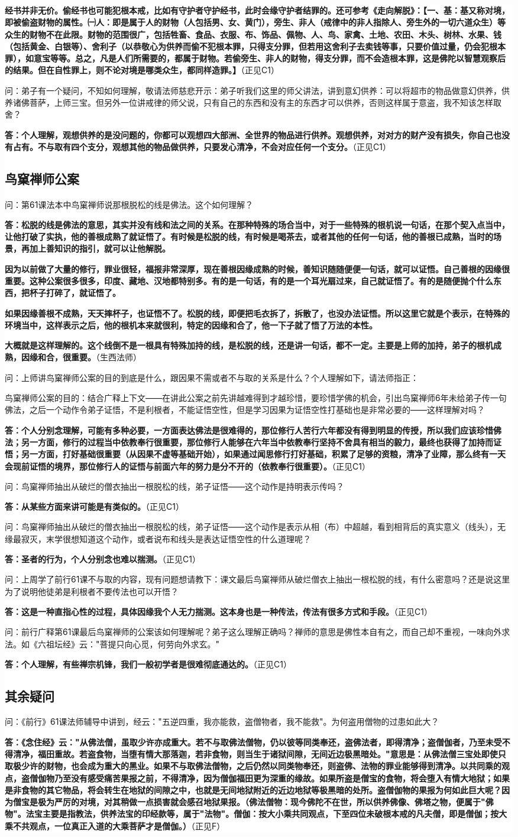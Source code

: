 **经书并非无价。偷经书也可能犯根本戒，比如有守护者守护经书，此时会缘守护者结罪的。还可参考《走向解脱》：【一、基：基又称对境，即被偷盗财物的属性。㈠人：即是属于人的财物（人包括男、女、黄门），旁生、非人（戒律中的非人指除人、旁生外的一切六道众生）等众生的财物不在此限。财物的范围很广，包括牲畜、食品、衣服、布、饰品、佩物、人、鸟、家禽、土地、农田、木头、树林、水果、钱（包括黄金、白银等）、舍利子（以恭敬心为供养而偷不犯根本罪，只得支分罪，但若用这舍利子去卖钱等事，只要价值过量，仍会犯根本罪），如意宝等等。总之，凡是人们所需要的，都属于财物。若偷旁生、非人的财物，得支分罪，而不会造根本罪，这是佛陀以智慧观察后的结果。但在自性罪上，则不论对境是哪类众生，都同样造罪。】**（正见C1）

问：弟子有一个疑问，不知如何理解，敬请法师慈悲开示：弟子听我们这里的师父讲法，讲到意幻供养：可以将超市的物品做意幻供养，供养诸佛菩萨，上师三宝。但另外一位讲戒律的师父说，只有自己的东西和没有主的东西才可以供养，否则这样属于意盗，我不知该怎样取舍？

**答：个人理解，观想供养的是没问题的，你都可以观想四大部洲、全世界的物品进行供养。观想供养，对对方的财产没有损失，你自己也没有占有。不与取有四个支分，观想其他的物品做供养，只要发心清净，不会对应任何一个支分。**（正见C1）

## 鸟窠禅师公案

问：第61课法本中鸟窠禅师说那根脱松的线是佛法。这个如何理解？

**答：松脱的线是佛法的意思，其实并没有线和法之间的关系。在那种特殊的场合当中，对于一些特殊的根机说一句话，在那个契入点当中，让他打破了实执，他的善根成熟了就证悟了。有时候是松脱的线，有时候是喝茶去，或者其他的任何一句话，他的善根已成熟，当时的场景，再加上善知识的指引，就可以让他解脱。**

**因为以前做了大量的修行，罪业很轻，福报非常深厚，现在善根因缘成熟的时候，善知识随随便便一句话，就可以证悟。自己善根的因缘很重要。这种公案很多很多，印度、藏地、汉地都特别多。有的是一句话，有的是一个耳光扇过来，自己就证悟了。有的是随便抛个什么东西，把杯子打碎了，就证悟了。**

**如果因缘善根不成熟，天天摔杯子，也证悟不了。松脱的线，即便把毛衣拆了，拆散了，也没办法证悟。所以这里它就是个表示，在特殊的环境当中，这样表示之后，他的根机本来就很利，特定的因缘和合了，他一下子就了悟了万法的本性。**

**大概就是这样理解的。这个线倒不是一根具有特殊加持的线，是松脱的线，还是讲一句话，都不一定。主要是上师的加持，弟子的根机成熟，因缘和合，很重要。**（生西法师）

问：上师讲鸟窠禅师公案的目的到底是什么，跟因果不需或者不与取的关系是什么？个人理解如下，请法师指正：

鸟窠禅师公案的目的：结合广释上下文——在讲此公案之前先讲越难得到才越珍惜，要珍惜学佛的机会，引出鸟窠禅师6年未给弟子传一句佛法，之后一个动作令弟子证悟，不是利根者，不能证悟空性，但是学习因果为证悟空性打基础也是非常必要的——这样理解对吗？

**答：个人分别念理解，可能有多种必要，一方面表达佛法是很难得的，那位修行人苦行六年都没有得到明显的传授，所以我们应该珍惜佛法；另一方面，修行的过程当中依教奉行很重要，那位修行人能够在六年当中依教奉行坚持不舍具有相当的毅力，最终也获得了加持而证悟；另一方面，打好基础很重要（从因果不虚等基础开始），如果通过闻思修行打好基础，积累了足够的资粮，清净了业障，那么终有一天会现前证悟的境界，那位修行人的证悟与前面六年的努力是分不开的（依教奉行很重要）。**（正见C1）

问：鸟窠禅师抽出从破烂的僧衣抽出一根脱松的线，弟子证悟——这个动作是持明表示传吗？

**答：从某些方面来讲可能是有类似的。**（正见C1）

问：鸟窠禅师抽出从破烂的僧衣抽出一根脱松的线，弟子证悟——这个动作是表示从相（布）中超越，看到相背后的真实意义（线头），无缘最寂灭，末学很想知道这个动作，或者说布和线头是表达证悟空性的什么道理呢？

**答：圣者的行为，个人分别念也难以揣测。**（正见C1）

问：上周学了前行61课不与取的内容，现有问题想请教下：课文最后鸟窠禅师从破烂僧衣上抽出一根松脱的线，有什么密意吗？还是说这里为了说明他徒弟是利根者不要传法也可以开悟？

**答：这是一种直指心性的过程，具体因缘我个人无力揣测。这本身也是一种传法，传法有很多方式和手段。**（正见C1）

问：前行广释第61课最后鸟窠禅师的公案该如何理解呢？弟子这么理解正确吗？禅师的意思是佛性本自有之，而自己却不重视，一味向外求法。如《六祖坛经》云："菩提只向心觅，何劳向外求玄。"

**答：个人理解，有些禅宗机锋，我们一般初学者是很难彻底通达的。**（正见C1）

## 其余疑问

问：《前行》61课法师辅导中讲到，经云："五逆四重，我亦能救，盗僧物者，我不能救"。为何盗用僧物的过患如此大？

**答：《念住经》云："从佛法僧，虽取少许亦成重大。若不与取佛法僧物，仍以彼等同类奉还，盗佛法者，即得清净；盗僧伽者，乃至未受不得清净，福田重故。若盗食物，当堕有情大那落迦，若非食物，则当生于诸狱间隙，无间近边极黑暗处。"意思是：从佛法僧三宝处即使只取极少许的财物，也会成为重大的黑业。如果不与取佛法僧物，之后仍然以同类物奉还，则盗佛、法物的罪业能够得到清净。以共同乘的观点，盗僧伽物乃至没有感受痛苦果报之前，不得清净，因为僧伽福田更为深重的缘故。如果所盗是僧宝的食物，将会堕入有情大地狱；如果是非食物的其它物品，将会转生在地狱的间隙之中，也就是无间地狱附近的近边地狱等极黑暗的处所。盗僧伽物的果报为何如此巨大呢？因为僧宝是极为严厉的对境，对其稍做一点损害就会感召地狱果报。（佛法僧物：现今佛陀不在世，所以供养佛像、佛塔之物，便属于"佛物"。法宝主要是指教法，供养法宝的印经款等，属于"法物"。僧伽：按大小乘共同观点，下至四位未破根本戒的凡夫僧，即是僧伽；按大乘不共观点，一位真正入道的大乘菩萨才是僧伽。）**（正见F）
